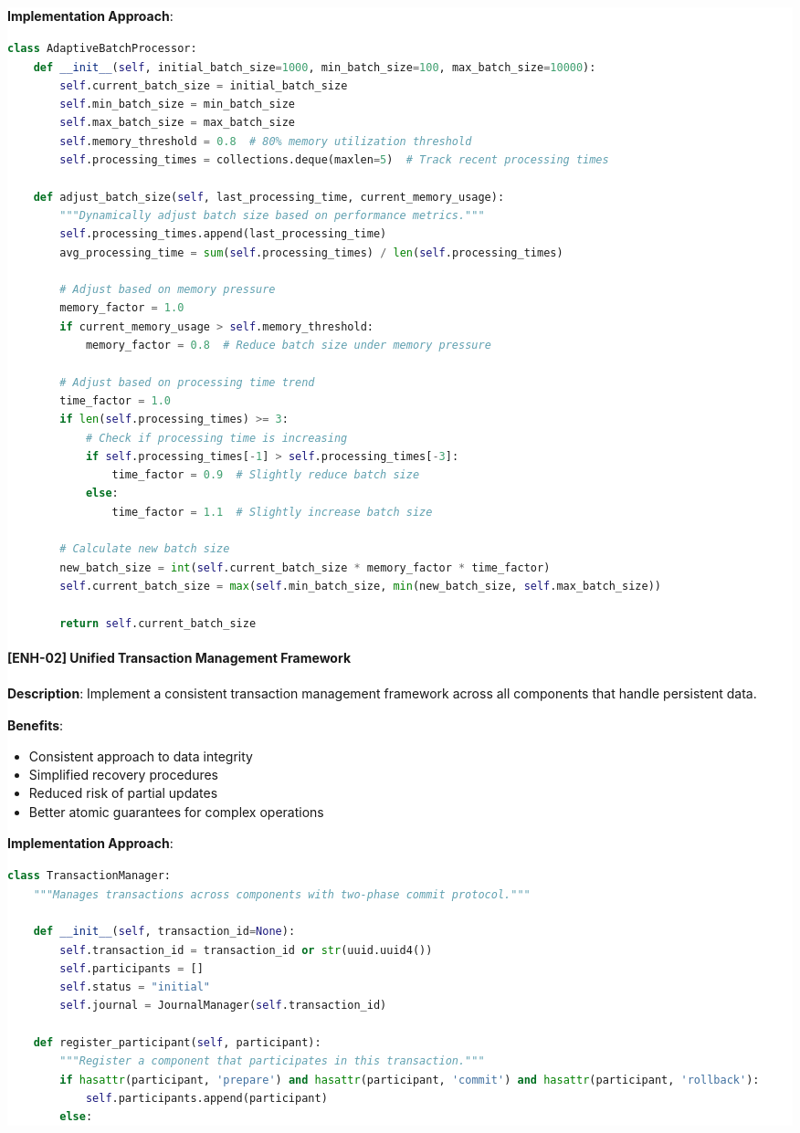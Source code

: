 **Implementation Approach**:
```python
class AdaptiveBatchProcessor:
    def __init__(self, initial_batch_size=1000, min_batch_size=100, max_batch_size=10000):
        self.current_batch_size = initial_batch_size
        self.min_batch_size = min_batch_size
        self.max_batch_size = max_batch_size
        self.memory_threshold = 0.8  # 80% memory utilization threshold
        self.processing_times = collections.deque(maxlen=5)  # Track recent processing times
        
    def adjust_batch_size(self, last_processing_time, current_memory_usage):
        """Dynamically adjust batch size based on performance metrics."""
        self.processing_times.append(last_processing_time)
        avg_processing_time = sum(self.processing_times) / len(self.processing_times)
        
        # Adjust based on memory pressure
        memory_factor = 1.0
        if current_memory_usage > self.memory_threshold:
            memory_factor = 0.8  # Reduce batch size under memory pressure
        
        # Adjust based on processing time trend
        time_factor = 1.0
        if len(self.processing_times) >= 3:
            # Check if processing time is increasing
            if self.processing_times[-1] > self.processing_times[-3]:
                time_factor = 0.9  # Slightly reduce batch size
            else:
                time_factor = 1.1  # Slightly increase batch size
        
        # Calculate new batch size
        new_batch_size = int(self.current_batch_size * memory_factor * time_factor)
        self.current_batch_size = max(self.min_batch_size, min(new_batch_size, self.max_batch_size))
        
        return self.current_batch_size
```

#### [ENH-02] Unified Transaction Management Framework

**Description**: Implement a consistent transaction management framework across all components that handle persistent data.

**Benefits**:
- Consistent approach to data integrity
- Simplified recovery procedures
- Reduced risk of partial updates
- Better atomic guarantees for complex operations

**Implementation Approach**:
```python
class TransactionManager:
    """Manages transactions across components with two-phase commit protocol."""
    
    def __init__(self, transaction_id=None):
        self.transaction_id = transaction_id or str(uuid.uuid4())
        self.participants = []
        self.status = "initial"
        self.journal = JournalManager(self.transaction_id)
        
    def register_participant(self, participant):
        """Register a component that participates in this transaction."""
        if hasattr(participant, 'prepare') and hasattr(participant, 'commit') and hasattr(participant, 'rollback'):
            self.participants.append(participant)
        else:
```